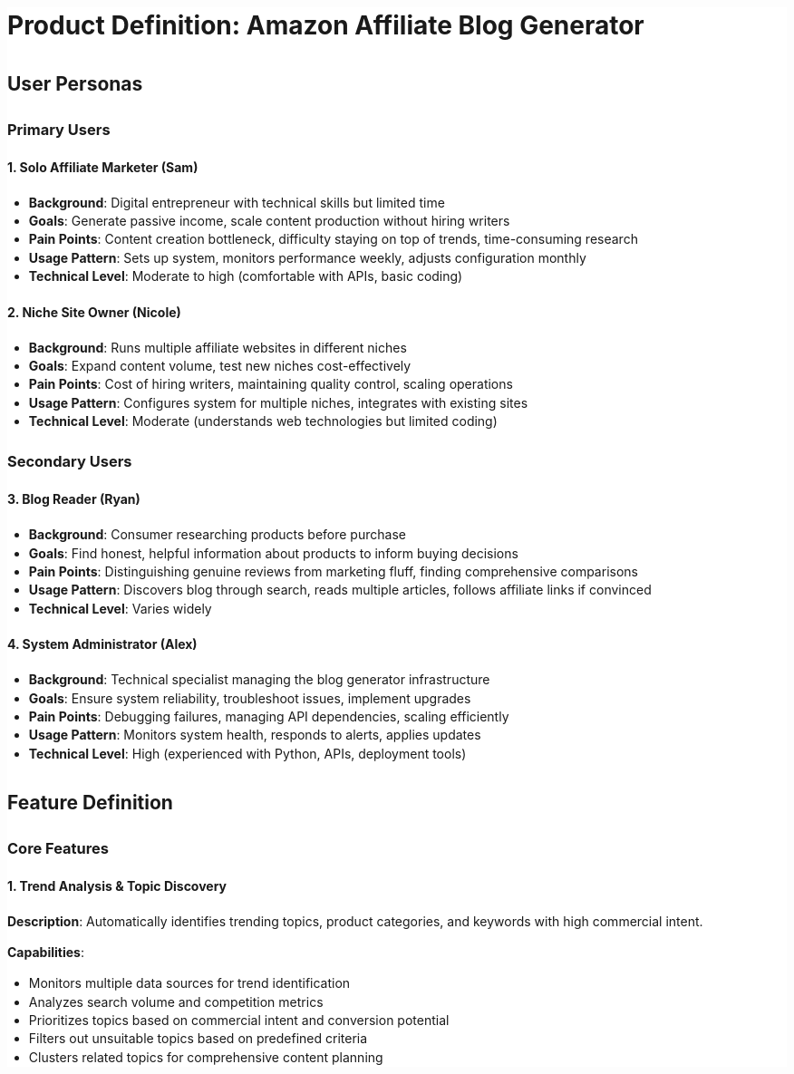 # Product Definition: Amazon Affiliate Blog Generator

## User Personas

### Primary Users

#### 1. Solo Affiliate Marketer (Sam)
- **Background**: Digital entrepreneur with technical skills but limited time
- **Goals**: Generate passive income, scale content production without hiring writers
- **Pain Points**: Content creation bottleneck, difficulty staying on top of trends, time-consuming research
- **Usage Pattern**: Sets up system, monitors performance weekly, adjusts configuration monthly
- **Technical Level**: Moderate to high (comfortable with APIs, basic coding)

#### 2. Niche Site Owner (Nicole)
- **Background**: Runs multiple affiliate websites in different niches
- **Goals**: Expand content volume, test new niches cost-effectively
- **Pain Points**: Cost of hiring writers, maintaining quality control, scaling operations
- **Usage Pattern**: Configures system for multiple niches, integrates with existing sites
- **Technical Level**: Moderate (understands web technologies but limited coding)

### Secondary Users

#### 3. Blog Reader (Ryan)
- **Background**: Consumer researching products before purchase
- **Goals**: Find honest, helpful information about products to inform buying decisions
- **Pain Points**: Distinguishing genuine reviews from marketing fluff, finding comprehensive comparisons
- **Usage Pattern**: Discovers blog through search, reads multiple articles, follows affiliate links if convinced
- **Technical Level**: Varies widely

#### 4. System Administrator (Alex)
- **Background**: Technical specialist managing the blog generator infrastructure
- **Goals**: Ensure system reliability, troubleshoot issues, implement upgrades
- **Pain Points**: Debugging failures, managing API dependencies, scaling efficiently
- **Usage Pattern**: Monitors system health, responds to alerts, applies updates
- **Technical Level**: High (experienced with Python, APIs, deployment tools)

## Feature Definition

### Core Features

#### 1. Trend Analysis & Topic Discovery

**Description**: Automatically identifies trending topics, product categories, and keywords with high commercial intent.

**Capabilities**:
- Monitors multiple data sources for trend identification
- Analyzes search volume and competition metrics
- Prioritizes topics based on commercial intent and conversion potential
- Filters out unsuitable topics based on predefined criteria
- Clusters related topics for comprehensive content planning
